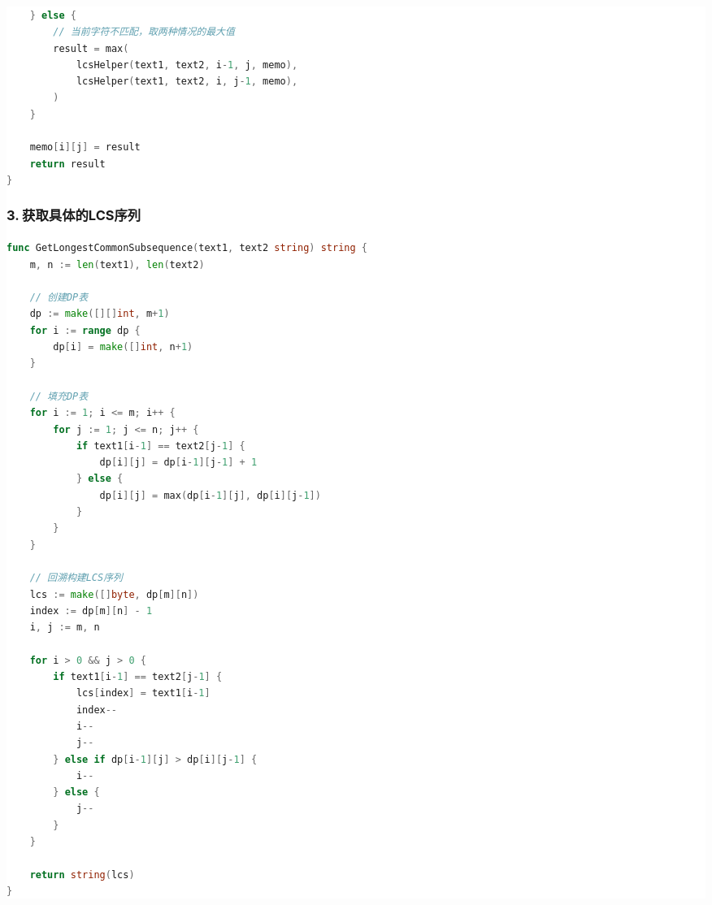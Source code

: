 ```go
    } else {
        // 当前字符不匹配，取两种情况的最大值
        result = max(
            lcsHelper(text1, text2, i-1, j, memo),
            lcsHelper(text1, text2, i, j-1, memo),
        )
    }
    
    memo[i][j] = result
    return result
}
```

### 3. 获取具体的LCS序列

```go
func GetLongestCommonSubsequence(text1, text2 string) string {
    m, n := len(text1), len(text2)
    
    // 创建DP表
    dp := make([][]int, m+1)
    for i := range dp {
        dp[i] = make([]int, n+1)
    }
    
    // 填充DP表
    for i := 1; i <= m; i++ {
        for j := 1; j <= n; j++ {
            if text1[i-1] == text2[j-1] {
                dp[i][j] = dp[i-1][j-1] + 1
            } else {
                dp[i][j] = max(dp[i-1][j], dp[i][j-1])
            }
        }
    }
    
    // 回溯构建LCS序列
    lcs := make([]byte, dp[m][n])
    index := dp[m][n] - 1
    i, j := m, n
    
    for i > 0 && j > 0 {
        if text1[i-1] == text2[j-1] {
            lcs[index] = text1[i-1]
            index--
            i--
            j--
        } else if dp[i-1][j] > dp[i][j-1] {
            i--
        } else {
            j--
        }
    }
    
    return string(lcs)
}
```
